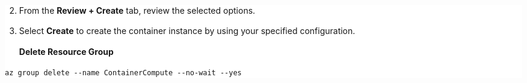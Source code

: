 2. From the **Review + Create** tab, review the selected options.

3. Select **Create** to create the container instance by using your specified configuration.

   
   
   **Delete Resource Group**

``````
az group delete --name ContainerCompute --no-wait --yes
``````

